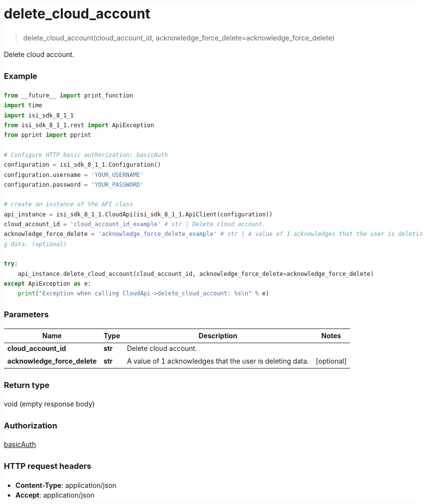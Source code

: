 # **delete_cloud_account**
> delete_cloud_account(cloud_account_id, acknowledge_force_delete=acknowledge_force_delete)



Delete cloud account.

### Example
```python
from __future__ import print_function
import time
import isi_sdk_8_1_1
from isi_sdk_8_1_1.rest import ApiException
from pprint import pprint

# Configure HTTP basic authorization: basicAuth
configuration = isi_sdk_8_1_1.Configuration()
configuration.username = 'YOUR_USERNAME'
configuration.password = 'YOUR_PASSWORD'

# create an instance of the API class
api_instance = isi_sdk_8_1_1.CloudApi(isi_sdk_8_1_1.ApiClient(configuration))
cloud_account_id = 'cloud_account_id_example' # str | Delete cloud account.
acknowledge_force_delete = 'acknowledge_force_delete_example' # str | A value of 1 acknowledges that the user is deleting data. (optional)

try:
    api_instance.delete_cloud_account(cloud_account_id, acknowledge_force_delete=acknowledge_force_delete)
except ApiException as e:
    print("Exception when calling CloudApi->delete_cloud_account: %s\n" % e)
```

### Parameters

Name | Type | Description  | Notes
------------- | ------------- | ------------- | -------------
 **cloud_account_id** | **str**| Delete cloud account. | 
 **acknowledge_force_delete** | **str**| A value of 1 acknowledges that the user is deleting data. | [optional] 

### Return type

void (empty response body)

### Authorization

[basicAuth](../README.md#basicAuth)

### HTTP request headers

 - **Content-Type**: application/json
 - **Accept**: application/json
